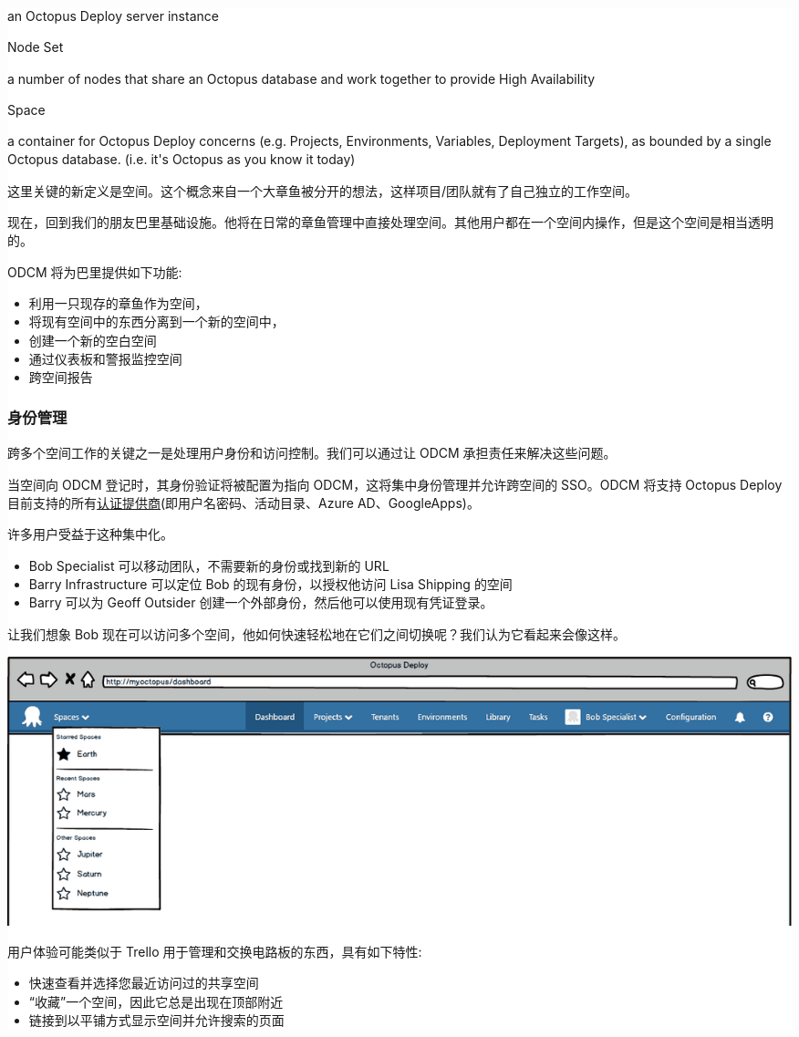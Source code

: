 an Octopus Deploy server instance

Node Set

a number of nodes that share an Octopus database and work together to provide High Availability

Space

a container for Octopus Deploy concerns (e.g. Projects, Environments, Variables, Deployment Targets), as bounded by a single Octopus database. (i.e. it's Octopus as you know it today)

这里关键的新定义是空间。这个概念来自一个大章鱼被分开的想法，这样项目/团队就有了自己独立的工作空间。

现在，回到我们的朋友巴里基础设施。他将在日常的章鱼管理中直接处理空间。其他用户都在一个空间内操作，但是这个空间是相当透明的。

ODCM 将为巴里提供如下功能:

*   利用一只现存的章鱼作为空间，
*   将现有空间中的东西分离到一个新的空间中，
*   创建一个新的空白空间
*   通过仪表板和警报监控空间
*   跨空间报告

### 身份管理

跨多个空间工作的关键之一是处理用户身份和访问控制。我们可以通过让 ODCM 承担责任来解决这些问题。

当空间向 ODCM 登记时，其身份验证将被配置为指向 ODCM，这将集中身份管理并允许跨空间的 SSO。ODCM 将支持 Octopus Deploy 目前支持的所有[认证提供商](https://g.octopushq.com/AuthenticationProviders)(即用户名密码、活动目录、Azure AD、GoogleApps)。

许多用户受益于这种集中化。

*   Bob Specialist 可以移动团队，不需要新的身份或找到新的 URL
*   Barry Infrastructure 可以定位 Bob 的现有身份，以授权他访问 Lisa Shipping 的空间
*   Barry 可以为 Geoff Outsider 创建一个外部身份，然后他可以使用现有凭证登录。

让我们想象 Bob 现在可以访问多个空间，他如何快速轻松地在它们之间切换呢？我们认为它看起来会像这样。

[![ODCM Space Switching](img/a81ea15e0bbadcbc9abc5f4ef8aeee88.png)](#)

用户体验可能类似于 Trello 用于管理和交换电路板的东西，具有如下特性:

*   快速查看并选择您最近访问过的共享空间
*   “收藏”一个空间，因此它总是出现在顶部附近
*   链接到以平铺方式显示空间并允许搜索的页面
